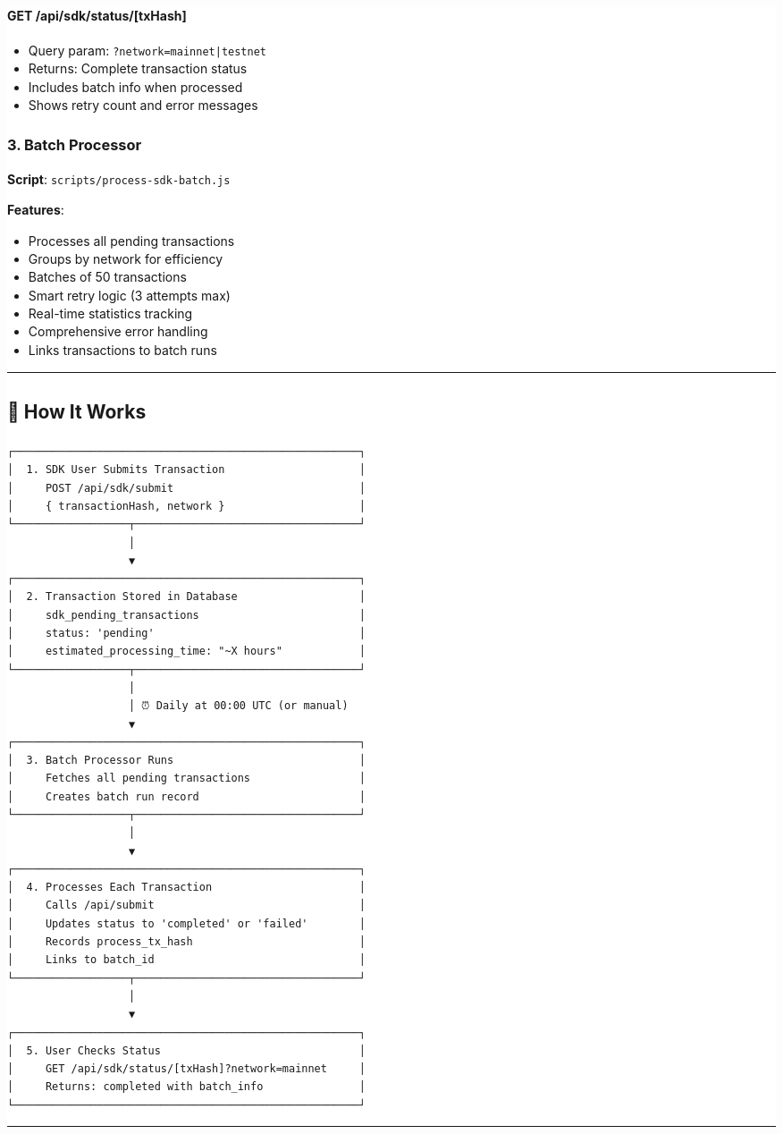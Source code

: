 #### GET /api/sdk/status/[txHash]
- Query param: `?network=mainnet|testnet`
- Returns: Complete transaction status
- Includes batch info when processed
- Shows retry count and error messages

### **3. Batch Processor**

**Script**: `scripts/process-sdk-batch.js`

**Features**:
- Processes all pending transactions
- Groups by network for efficiency
- Batches of 50 transactions
- Smart retry logic (3 attempts max)
- Real-time statistics tracking
- Comprehensive error handling
- Links transactions to batch runs

---

## 🔧 How It Works

```
┌──────────────────────────────────────────────────────┐
│  1. SDK User Submits Transaction                     │
│     POST /api/sdk/submit                             │
│     { transactionHash, network }                     │
└──────────────────┬───────────────────────────────────┘
                   │
                   ▼
┌──────────────────────────────────────────────────────┐
│  2. Transaction Stored in Database                   │
│     sdk_pending_transactions                         │
│     status: 'pending'                                │
│     estimated_processing_time: "~X hours"            │
└──────────────────┬───────────────────────────────────┘
                   │
                   │ ⏰ Daily at 00:00 UTC (or manual)
                   ▼
┌──────────────────────────────────────────────────────┐
│  3. Batch Processor Runs                             │
│     Fetches all pending transactions                 │
│     Creates batch run record                         │
└──────────────────┬───────────────────────────────────┘
                   │
                   ▼
┌──────────────────────────────────────────────────────┐
│  4. Processes Each Transaction                       │
│     Calls /api/submit                                │
│     Updates status to 'completed' or 'failed'        │
│     Records process_tx_hash                          │
│     Links to batch_id                                │
└──────────────────┬───────────────────────────────────┘
                   │
                   ▼
┌──────────────────────────────────────────────────────┐
│  5. User Checks Status                               │
│     GET /api/sdk/status/[txHash]?network=mainnet     │
│     Returns: completed with batch_info               │
└──────────────────────────────────────────────────────┘
```

---